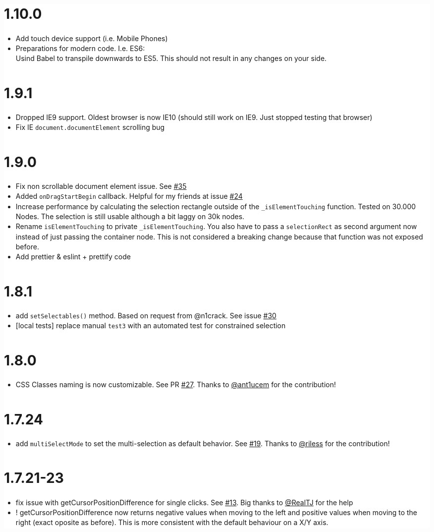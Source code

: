 # 1.10.0

- Add touch device support (i.e. Mobile Phones)
- Preparations for modern code. I.e. ES6:  
Usind Babel to transpile downwards to ES5. This should not result in any changes on your side.

# 1.9.1

- Dropped IE9 support. Oldest browser is now IE10 (should still work on IE9. Just stopped testing that browser)
- Fix IE `document.documentElement` scrolling bug

# 1.9.0

- Fix non scrollable document element issue. See [#35](https://github.com/ThibaultJanBeyer/DragSelect/issues/35)
- Added `onDragStartBegin` callback. Helpful for my friends at issue [#24](https://github.com/ThibaultJanBeyer/DragSelect/issues/24)
- Increase performance by calculating the selection rectangle outside of the `_isElementTouching` function. Tested on 30.000 Nodes. The selection is still usable although a bit laggy on 30k nodes.
- Rename `isElementTouching` to private `_isElementTouching`. You also have to pass a `selectionRect` as second argument now instead of just passing the container node. This is not considered a breaking change because that function was not exposed before.
- Add prettier & eslint + prettify code

# 1.8.1

- add `setSelectables()` method. Based on request from @n1crack. See issue [#30](https://github.com/ThibaultJanBeyer/DragSelect/issues/30)
- [local tests] replace manual `test3` with an automated test for constrained selection

# 1.8.0

- CSS Classes naming is now customizable. See PR [#27](https://github.com/ThibaultJanBeyer/DragSelect/pull/27). Thanks to [@ant1ucem](https://github.com/ant1ucem) for the contribution!

# 1.7.24

- add `multiSelectMode` to set the multi-selection as default behavior. See [#19](https://github.com/ThibaultJanBeyer/DragSelect/issues/19). Thanks to [@riless](https://github.com/riless) for the contribution!

# 1.7.21-23

- fix issue with getCursorPositionDifference for single clicks. See [#13](https://github.com/ThibaultJanBeyer/DragSelect/issues/13). Big thanks to [@RealTJ](https://github.com/RealTJ) for the help
- ! getCursorPositionDifference now returns negative values when moving to the left and positive values when moving to the right (exact oposite as before). This is more consistent with the default behaviour on a X/Y axis.
